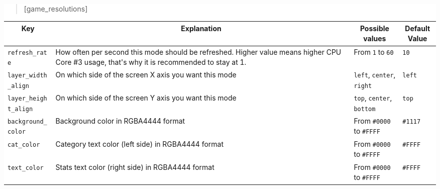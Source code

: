 > [game_resolutions]

| Key | Explanation | Possible values | Default Value |
|-----|-------------|-----------------|---------------|
| `refresh_rate` | How often per second this mode should be refreshed. Higher value means higher CPU Core #3 usage, that's why it is recommended to stay at 1. | From `1` to `60` | `10` |
| `layer_width_align` | On which side of the screen X axis you want this mode | `left`, `center`, `right` | `left` |
| `layer_height_align` | On which side of the screen Y axis you want this mode | `top`, `center`, `bottom` | `top` |
| `background_color` | Background color in RGBA4444 format | From `#0000` to `#FFFF` | `#1117` |
| `cat_color` | Category text color (left side) in RGBA4444 format | From `#0000` to `#FFFF` | `#FFFF` |
| `text_color` | Stats text color (right side) in RGBA4444 format | From `#0000` to `#FFFF` | `#FFFF` |
